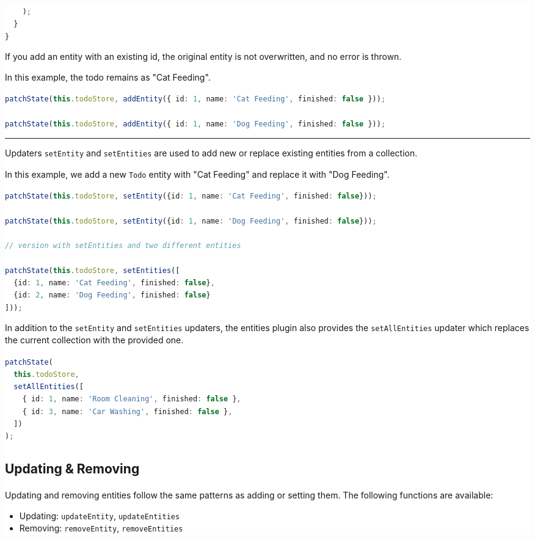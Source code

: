 ```typescript
    );
  }
}
```

If you add an entity with an existing id, the original entity is not overwritten, and no error is thrown.

In this example, the todo remains as "Cat Feeding".

```typescript
patchState(this.todoStore, addEntity({ id: 1, name: 'Cat Feeding', finished: false }));

patchState(this.todoStore, addEntity({ id: 1, name: 'Dog Feeding', finished: false }));
```

---

Updaters `setEntity` and `setEntities` are used to add new or replace existing entities from a collection.

In this example, we add a new `Todo` entity with "Cat Feeding" and replace it with "Dog Feeding".

```typescript
patchState(this.todoStore, setEntity({id: 1, name: 'Cat Feeding', finished: false}));

patchState(this.todoStore, setEntity({id: 1, name: 'Dog Feeding', finished: false}));

// version with setEntities and two different entities

patchState(this.todoStore, setEntities([
  {id: 1, name: 'Cat Feeding', finished: false},
  {id: 2, name: 'Dog Feeding', finished: false}
]));
```

In addition to the `setEntity` and `setEntities` updaters, the entities plugin also provides the `setAllEntities` updater which replaces the current collection with the provided one.

```typescript
patchState(
  this.todoStore,
  setAllEntities([
    { id: 1, name: 'Room Cleaning', finished: false },
    { id: 3, name: 'Car Washing', finished: false },
  ])
);
```

## Updating & Removing

Updating and removing entities follow the same patterns as adding or setting them. The following functions are available:

- Updating: `updateEntity`, `updateEntities`
- Removing: `removeEntity`, `removeEntities`
